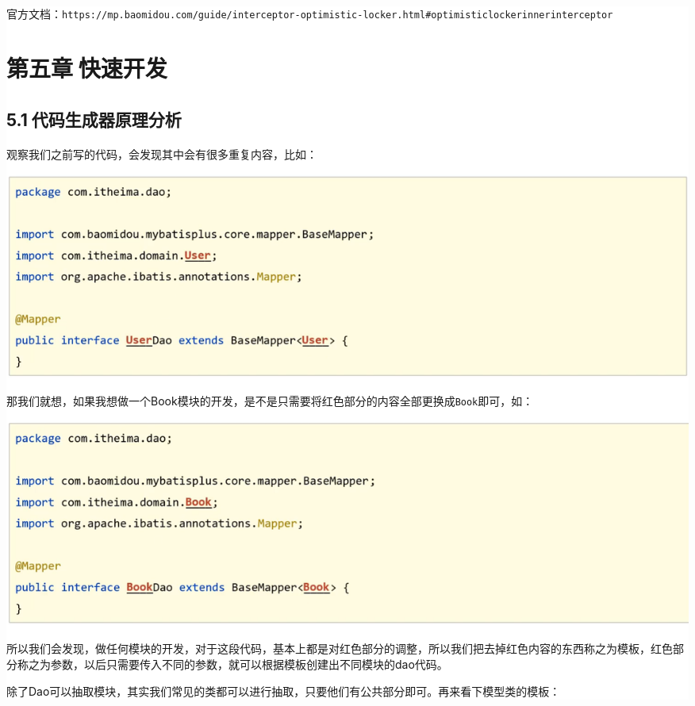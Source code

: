 官方文档：`https://mp.baomidou.com/guide/interceptor-optimistic-locker.html#optimisticlockerinnerinterceptor`

# 第五章 快速开发

## 5.1 代码生成器原理分析

观察我们之前写的代码，会发现其中会有很多重复内容，比如：

![1631254075651](..\图片\3-05【MyBatisPlus】/1-10.png)

那我们就想，如果我想做一个Book模块的开发，是不是只需要将红色部分的内容全部更换成`Book`即可，如：

![1631254119948](..\图片\3-05【MyBatisPlus】/1-11.png)

所以我们会发现，做任何模块的开发，对于这段代码，基本上都是对红色部分的调整，所以我们把去掉红色内容的东西称之为模板，红色部分称之为参数，以后只需要传入不同的参数，就可以根据模板创建出不同模块的dao代码。

除了Dao可以抽取模块，其实我们常见的类都可以进行抽取，只要他们有公共部分即可。再来看下模型类的模板：

